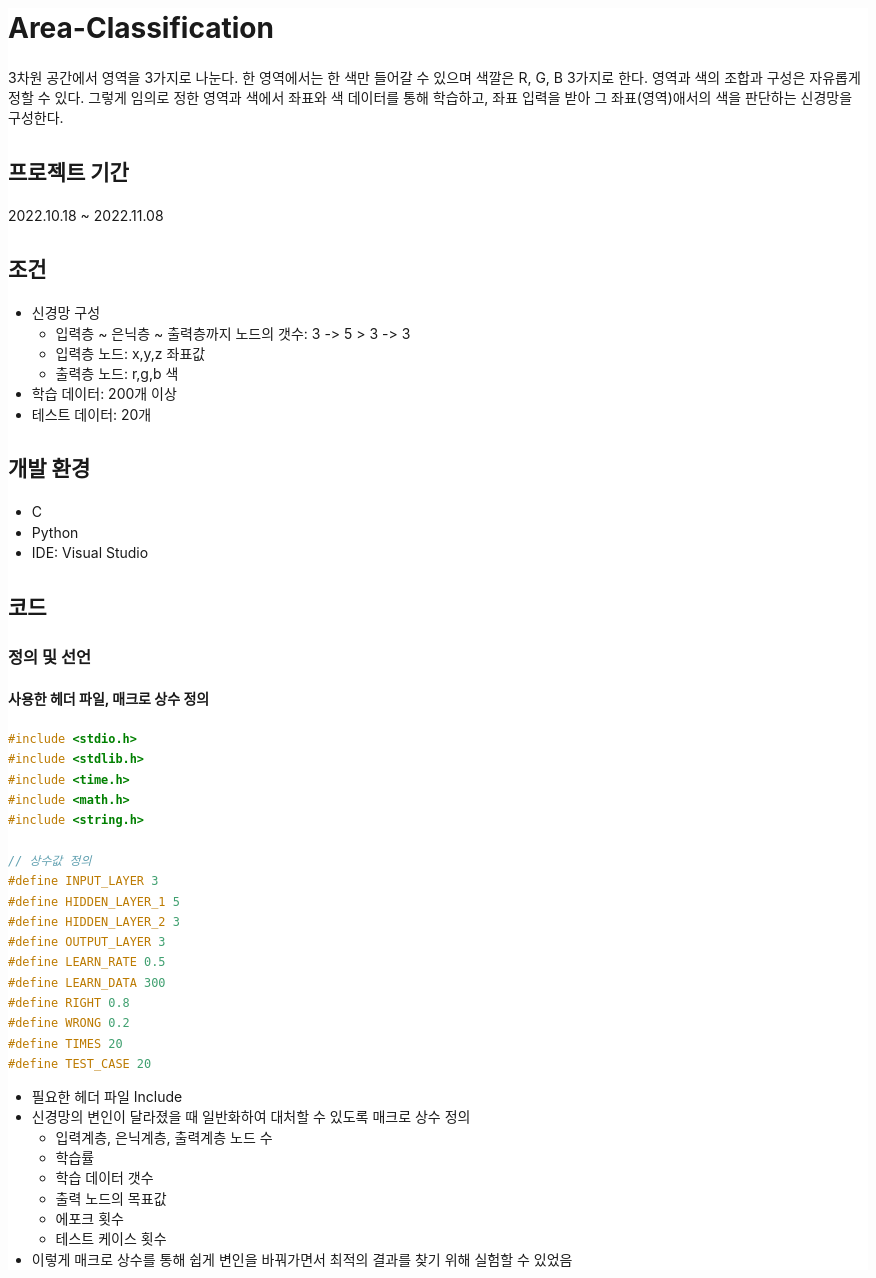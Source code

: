 # Area-Classification
3차원 공간에서 영역을 3가지로 나눈다. 한 영역에서는 한 색만 들어갈 수 있으며 색깔은 R, G, B 3가지로 한다. 영역과 색의 조합과 구성은 자유롭게 정할 수 있다. 
그렇게 임의로 정한 영역과 색에서 좌표와 색 데이터를 통해 학습하고, 좌표 입력을 받아 그 좌표(영역)애서의 색을 판단하는 신경망을 구성한다.

## 프로젝트 기간
2022.10.18 ~ 2022.11.08

## 조건
- 신경망 구성
  - 입력층 ~ 은닉층 ~ 출력층까지 노드의 갯수: 3 -> 5 > 3 -> 3
  - 입력층 노드: x,y,z 좌표값
  - 출력층 노드: r,g,b 색
- 학습 데이터: 200개 이상
- 테스트 데이터: 20개 

## 개발 환경
- C
- Python
- IDE: Visual Studio

## 코드
### 정의 및 선언
#### 사용한 헤더 파일, 매크로 상수 정의
```C
#include <stdio.h>
#include <stdlib.h>
#include <time.h>
#include <math.h>
#include <string.h>

// 상수값 정의 
#define INPUT_LAYER 3
#define HIDDEN_LAYER_1 5
#define HIDDEN_LAYER_2 3
#define OUTPUT_LAYER 3
#define LEARN_RATE 0.5
#define LEARN_DATA 300
#define RIGHT 0.8
#define WRONG 0.2
#define TIMES 20
#define TEST_CASE 20
```
- 필요한 헤더 파일 Include
- 신경망의 변인이 달라졌을 때 일반화하여 대처할 수 있도록 매크로 상수 정의
    - 입력계층, 은닉계층, 출력계층 노드 수
    - 학습률
    - 학습 데이터 갯수
    - 출력 노드의 목표값
    - 에포크 횟수
    - 테스트 케이스 횟수
- 이렇게 매크로 상수를 통해 쉽게 변인을 바꿔가면서 최적의 결과를 찾기 위해 실험할 수 있었음
